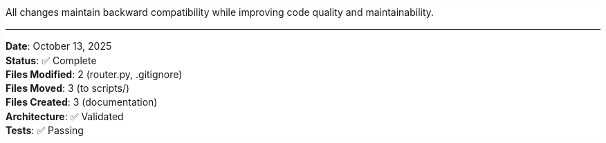 All changes maintain backward compatibility while improving code quality and maintainability.

---

**Date**: October 13, 2025  
**Status**: ✅ Complete  
**Files Modified**: 2 (router.py, .gitignore)  
**Files Moved**: 3 (to scripts/)  
**Files Created**: 3 (documentation)  
**Architecture**: ✅ Validated  
**Tests**: ✅ Passing

